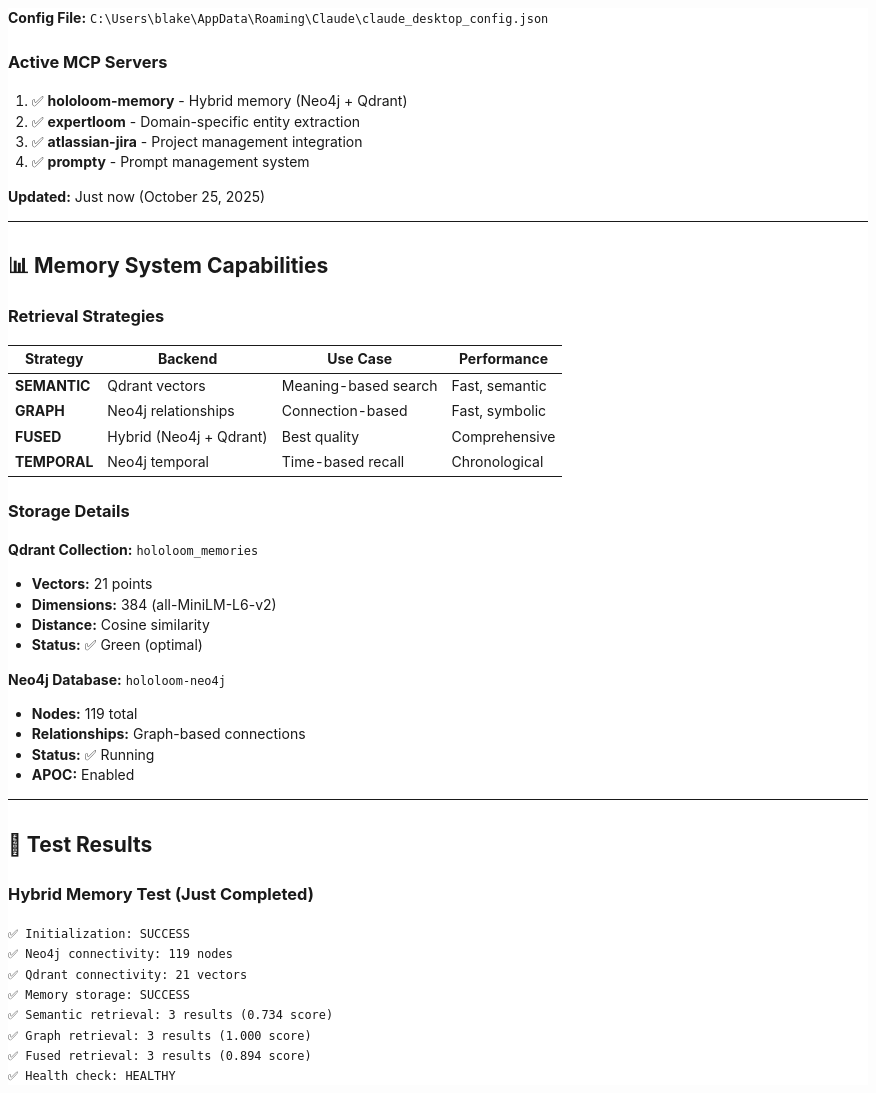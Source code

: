 **Config File:** `C:\Users\blake\AppData\Roaming\Claude\claude_desktop_config.json`

### Active MCP Servers
1. ✅ **hololoom-memory** - Hybrid memory (Neo4j + Qdrant)
2. ✅ **expertloom** - Domain-specific entity extraction
3. ✅ **atlassian-jira** - Project management integration
4. ✅ **prompty** - Prompt management system

**Updated:** Just now (October 25, 2025)

---

## 📊 Memory System Capabilities

### Retrieval Strategies

| Strategy | Backend | Use Case | Performance |
|----------|---------|----------|-------------|
| **SEMANTIC** | Qdrant vectors | Meaning-based search | Fast, semantic |
| **GRAPH** | Neo4j relationships | Connection-based | Fast, symbolic |
| **FUSED** | Hybrid (Neo4j + Qdrant) | Best quality | Comprehensive |
| **TEMPORAL** | Neo4j temporal | Time-based recall | Chronological |

### Storage Details

**Qdrant Collection:** `hololoom_memories`
- **Vectors:** 21 points
- **Dimensions:** 384 (all-MiniLM-L6-v2)
- **Distance:** Cosine similarity
- **Status:** ✅ Green (optimal)

**Neo4j Database:** `hololoom-neo4j`
- **Nodes:** 119 total
- **Relationships:** Graph-based connections
- **Status:** ✅ Running
- **APOC:** Enabled

---

## 🧪 Test Results

### Hybrid Memory Test (Just Completed)

```
✅ Initialization: SUCCESS
✅ Neo4j connectivity: 119 nodes
✅ Qdrant connectivity: 21 vectors  
✅ Memory storage: SUCCESS
✅ Semantic retrieval: 3 results (0.734 score)
✅ Graph retrieval: 3 results (1.000 score)
✅ Fused retrieval: 3 results (0.894 score)
✅ Health check: HEALTHY
```
